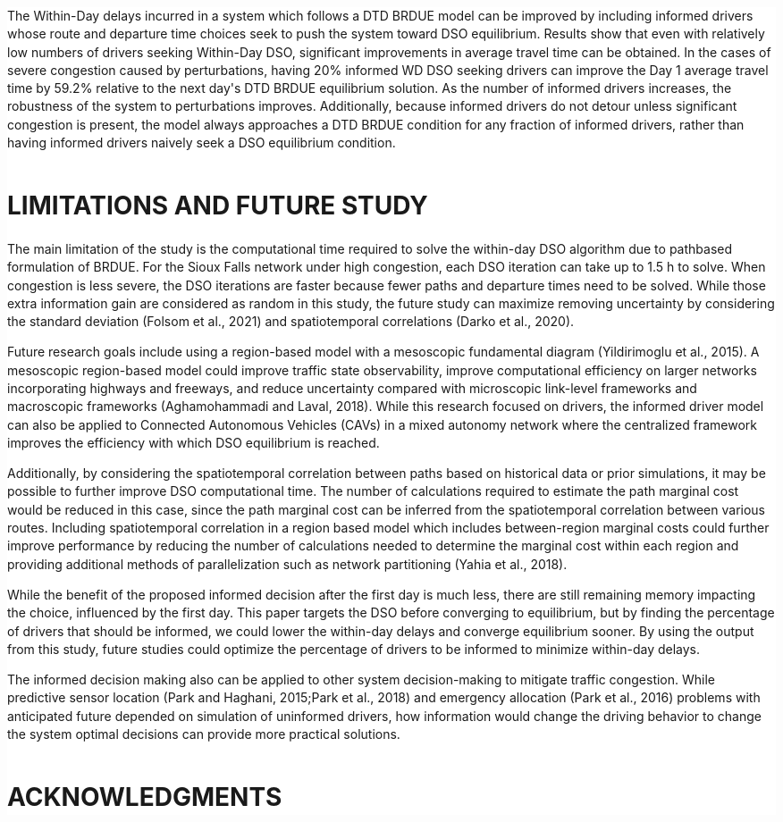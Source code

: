 The Within-Day delays incurred in a system which follows a DTD BRDUE model can be improved by including informed drivers whose route and departure time choices seek to push the system toward DSO equilibrium. Results show that even with relatively low numbers of drivers seeking Within-Day DSO, significant improvements in average travel time can be obtained. In the cases of severe congestion caused by perturbations, having 20% informed WD DSO seeking drivers can improve the Day 1 average travel time by 59.2% relative to the next day's DTD BRDUE equilibrium solution. As the number of informed drivers increases, the robustness of the system to perturbations improves. Additionally, because informed drivers do not detour unless significant congestion is present, the model always approaches a DTD BRDUE condition for any fraction of informed drivers, rather than having informed drivers naively seek a DSO equilibrium condition.

# LIMITATIONS AND FUTURE STUDY

The main limitation of the study is the computational time required to solve the within-day DSO algorithm due to pathbased formulation of BRDUE. For the Sioux Falls network under high congestion, each DSO iteration can take up to 1.5 h to solve. When congestion is less severe, the DSO iterations are faster because fewer paths and departure times need to be solved. While those extra information gain are considered as random in this study, the future study can maximize removing uncertainty by considering the standard deviation (Folsom et al., 2021) and spatiotemporal correlations (Darko et al., 2020).

Future research goals include using a region-based model with a mesoscopic fundamental diagram (Yildirimoglu et al., 2015). A mesoscopic region-based model could improve traffic state observability, improve computational efficiency on larger networks incorporating highways and freeways, and reduce uncertainty compared with microscopic link-level frameworks and macroscopic frameworks (Aghamohammadi and Laval, 2018). While this research focused on drivers, the informed driver model can also be applied to Connected Autonomous Vehicles (CAVs) in a mixed autonomy network where the centralized framework improves the efficiency with which DSO equilibrium is reached.

Additionally, by considering the spatiotemporal correlation between paths based on historical data or prior simulations, it may be possible to further improve DSO computational time. The number of calculations required to estimate the path marginal cost would be reduced in this case, since the path marginal cost can be inferred from the spatiotemporal correlation between various routes. Including spatiotemporal correlation in a region based model which includes between-region marginal costs could further improve performance by reducing the number of calculations needed to determine the marginal cost within each region and providing additional methods of parallelization such as network partitioning (Yahia et al., 2018).

While the benefit of the proposed informed decision after the first day is much less, there are still remaining memory impacting the choice, influenced by the first day. This paper targets the DSO before converging to equilibrium, but by finding the percentage of drivers that should be informed, we could lower the within-day delays and converge equilibrium sooner. By using the output from this study, future studies could optimize the percentage of drivers to be informed to minimize within-day delays.

The informed decision making also can be applied to other system decision-making to mitigate traffic congestion. While predictive sensor location (Park and Haghani, 2015;Park et al., 2018) and emergency allocation (Park et al., 2016) problems with anticipated future depended on simulation of uninformed drivers, how information would change the driving behavior to change the system optimal decisions can provide more practical solutions.

# ACKNOWLEDGMENTS
